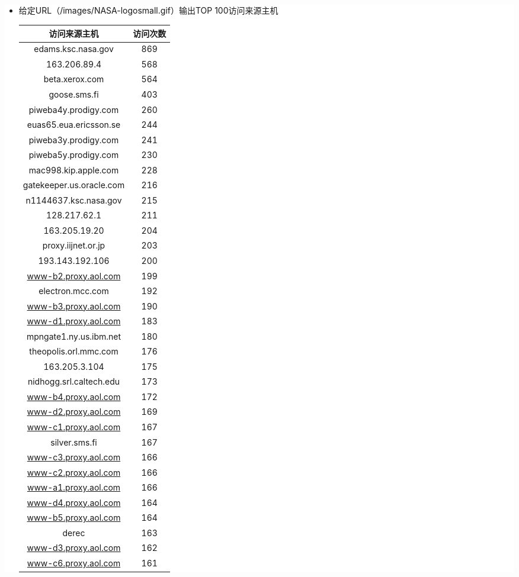 - 给定URL（/images/NASA-logosmall.gif）输出TOP 100访问来源主机

  |            访问来源主机            | 访问次数 |
  | :--------------------------------: | :------: |
  |         edams.ksc.nasa.gov         |   869    |
  |            163.206.89.4            |   568    |
  |           beta.xerox.com           |   564    |
  |            goose.sms.fi            |   403    |
  |        piweba4y.prodigy.com        |   260    |
  |       euas65.eua.ericsson.se       |   244    |
  |        piweba3y.prodigy.com        |   241    |
  |        piweba5y.prodigy.com        |   230    |
  |        mac998.kip.apple.com        |   228    |
  |      gatekeeper.us.oracle.com      |   216    |
  |       n1144637.ksc.nasa.gov        |   215    |
  |            128.217.62.1            |   211    |
  |           163.205.19.20            |   204    |
  |         proxy.iijnet.or.jp         |   203    |
  |          193.143.192.106           |   200    |
  |        www-b2.proxy.aol.com        |   199    |
  |          electron.mcc.com          |   192    |
  |        www-b3.proxy.aol.com        |   190    |
  |        www-d1.proxy.aol.com        |   183    |
  |       mpngate1.ny.us.ibm.net       |   180    |
  |       theopolis.orl.mmc.com        |   176    |
  |           163.205.3.104            |   175    |
  |      nidhogg.srl.caltech.edu       |   173    |
  |        www-b4.proxy.aol.com        |   172    |
  |        www-d2.proxy.aol.com        |   169    |
  |        www-c1.proxy.aol.com        |   167    |
  |           silver.sms.fi            |   167    |
  |        www-c3.proxy.aol.com        |   166    |
  |        www-c2.proxy.aol.com        |   166    |
  |        www-a1.proxy.aol.com        |   166    |
  |        www-d4.proxy.aol.com        |   164    |
  |        www-b5.proxy.aol.com        |   164    |
  |               derec                |   163    |
  |        www-d3.proxy.aol.com        |   162    |
  |        www-c6.proxy.aol.com        |   161    |